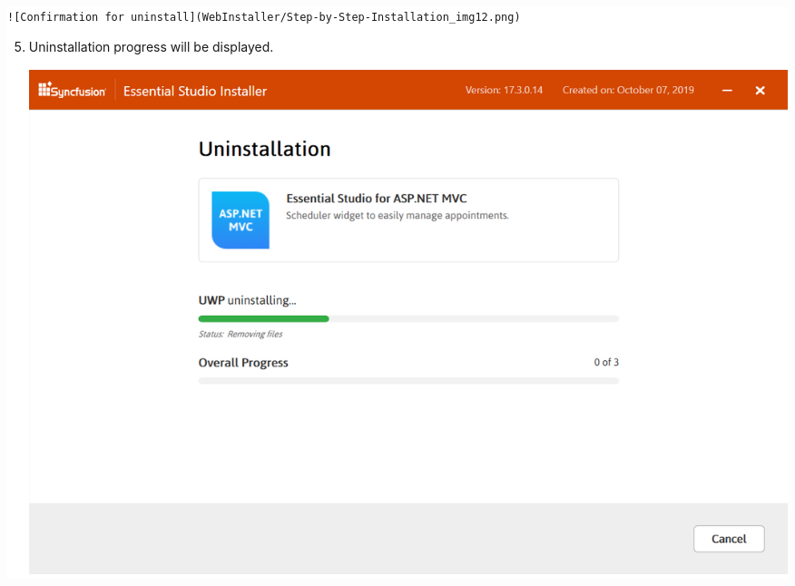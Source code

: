     ![Confirmation for uninstall](WebInstaller/Step-by-Step-Installation_img12.png)
	
5. Uninstallation progress will be displayed.
  
    ![Progress for uninstall](WebInstaller/Step-by-Step-Installation_img13.png)
	